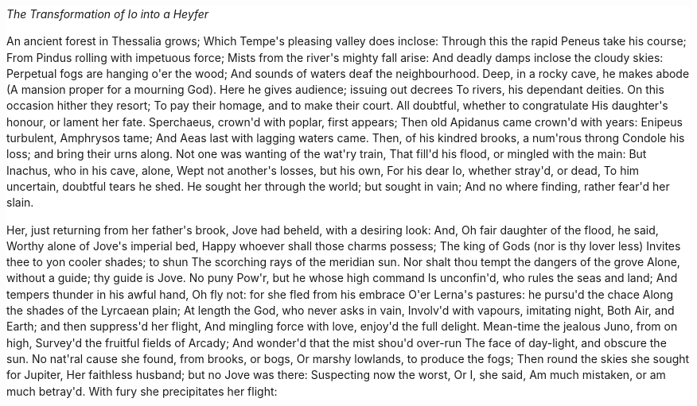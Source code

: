 *The Transformation of Io into a Heyfer*

An ancient forest in Thessalia grows; 
Which Tempe's pleasing valley does inclose: 
Through this the rapid Peneus take his course; 
From Pindus rolling with impetuous force; 
Mists from the river's mighty fall arise: 
And deadly damps inclose the cloudy skies: 
Perpetual fogs are hanging o'er the wood; 
And sounds of waters deaf the neighbourhood. 
Deep, in a rocky cave, he makes abode 
(A mansion proper for a mourning God). 
Here he gives audience; issuing out decrees 
To rivers, his dependant deities. 
On this occasion hither they resort; 
To pay their homage, and to make their court. 
All doubtful, whether to congratulate 
His daughter's honour, or lament her fate. 
Sperchaeus, crown'd with poplar, first appears; 
Then old Apidanus came crown'd with years: 
Enipeus turbulent, Amphrysos tame; 
And Aeas last with lagging waters came. 
Then, of his kindred brooks, a num'rous throng 
Condole his loss; and bring their urns along. 
Not one was wanting of the wat'ry train, 
That fill'd his flood, or mingled with the main: 
But Inachus, who in his cave, alone, 
Wept not another's losses, but his own, 
For his dear Io, whether stray'd, or dead, 
To him uncertain, doubtful tears he shed. 
He sought her through the world; but sought in vain; 
And no where finding, rather fear'd her slain. 

Her, just returning from her father's brook, 
Jove had beheld, with a desiring look: 
And, Oh fair daughter of the flood, he said, 
Worthy alone of Jove's imperial bed, 
Happy whoever shall those charms possess; 
The king of Gods (nor is thy lover less) 
Invites thee to yon cooler shades; to shun 
The scorching rays of the meridian sun. 
Nor shalt thou tempt the dangers of the grove 
Alone, without a guide; thy guide is Jove. 
No puny Pow'r, but he whose high command 
Is unconfin'd, who rules the seas and land; 
And tempers thunder in his awful hand, 
Oh fly not: for she fled from his embrace 
O'er Lerna's pastures: he pursu'd the chace 
Along the shades of the Lyrcaean plain; 
At length the God, who never asks in vain, 
Involv'd with vapours, imitating night, 
Both Air, and Earth; and then suppress'd her flight, 
And mingling force with love, enjoy'd the full delight. 
Mean-time the jealous Juno, from on high, 
Survey'd the fruitful fields of Arcady; 
And wonder'd that the mist shou'd over-run 
The face of day-light, and obscure the sun. 
No nat'ral cause she found, from brooks, or bogs, 
Or marshy lowlands, to produce the fogs; 
Then round the skies she sought for Jupiter, 
Her faithless husband; but no Jove was there: 
Suspecting now the worst, Or I, she said, 
Am much mistaken, or am much betray'd. 
With fury she precipitates her flight: 